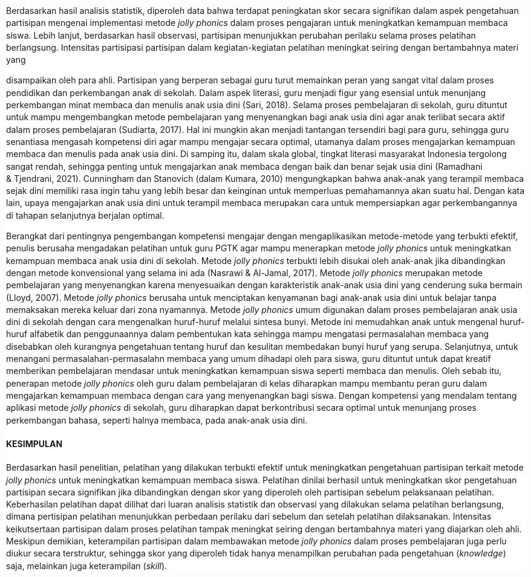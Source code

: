 <p><span class="font3">Berdasarkan hasil analisis statistik, diperoleh data bahwa terdapat peningkatan skor secara signifikan dalam aspek pengetahuan partisipan mengenai implementasi metode </span><span class="font3" style="font-style:italic;">jolly phonics</span><span class="font3"> dalam proses pengajaran untuk meningkatkan kemampuan membaca siswa. Lebih lanjut, berdasarkan hasil observasi, partisipan menunjukkan perubahan perilaku selama proses pelatihan berlangsung. Intensitas partisipasi partisipan dalam kegiatan-kegiatan pelatihan meningkat seiring dengan bertambahnya materi yang</span></p>
<p><span class="font3">disampaikan oleh para ahli. Partisipan yang berperan sebagai guru turut memainkan peran yang sangat vital dalam proses pendidikan dan perkembangan anak di sekolah. Dalam aspek literasi, guru menjadi figur yang esensial untuk menunjang perkembangan minat membaca dan menulis anak usia dini (Sari, 2018). Selama proses pembelajaran di sekolah, guru dituntut untuk mampu mengembangkan metode pembelajaran yang menyenangkan bagi anak usia dini agar anak terlibat secara aktif dalam proses pembelajaran (Sudiarta, 2017). Hal ini mungkin akan menjadi tantangan tersendiri bagi para guru, sehingga guru senantiasa mengasah kompetensi diri agar mampu mengajar secara optimal, utamanya dalam proses mengajarkan kemampuan membaca dan menulis pada anak usia dini. Di samping itu, dalam skala global, tingkat literasi masyarakat Indonesia tergolong sangat rendah, sehingga penting untuk mengajarkan anak membaca dengan baik dan benar sejak usia dini </span><span class="font0">(Ramadhani &amp;&nbsp;Tjendrani, 2021)</span><span class="font3">. Cunningham dan Stanovich (dalam Kumara, 2010) mengungkapkan bahwa anak-anak yang terampil membaca sejak dini memiliki rasa ingin tahu yang lebih besar dan keinginan untuk memperluas pemahamannya akan suatu hal. Dengan kata lain, upaya mengajarkan anak usia dini untuk terampil membaca merupakan cara untuk mempersiapkan agar perkembangannya di tahapan selanjutnya berjalan optimal.</span></p>
<p><span class="font3">Berangkat dari pentingnya pengembangan kompetensi mengajar dengan mengaplikasikan metode-metode yang terbukti efektif, penulis berusaha mengadakan pelatihan untuk guru PGTK agar mampu menerapkan metode </span><span class="font3" style="font-style:italic;">jolly phonics</span><span class="font3"> untuk meningkatkan kemampuan membaca anak usia dini di sekolah. Metode </span><span class="font3" style="font-style:italic;">jolly phonics</span><span class="font3"> terbukti lebih disukai oleh anak-anak jika dibandingkan dengan metode konvensional yang selama ini ada (Nasrawi &amp;&nbsp;Al-Jamal, 2017). Metode </span><span class="font3" style="font-style:italic;">jolly phonics</span><span class="font3"> merupakan metode pembelajaran yang menyenangkan karena menyesuaikan dengan karakteristik anak-anak usia dini yang cenderung suka bermain (Lloyd, 2007). Metode </span><span class="font3" style="font-style:italic;">jolly phonics</span><span class="font3"> berusaha untuk menciptakan kenyamanan bagi anak-anak usia dini untuk belajar tanpa memaksakan mereka keluar dari zona nyamannya. Metode </span><span class="font3" style="font-style:italic;">jolly phonics</span><span class="font3"> umum digunakan dalam proses pembelajaran anak usia dini di sekolah dengan cara mengenalkan huruf-huruf melalui sintesa bunyi. Metode ini memudahkan anak untuk mengenal huruf-huruf alfabetik dan penggunaannya dalam pembentukan kata sehingga mampu mengatasi permasalahan membaca yang disebabkan oleh kurangnya pengetahuan tentang huruf dan kesulitan membedakan bunyi huruf yang serupa. Selanjutnya, untuk menangani permasalahan-permasalahn membaca yang umum dihadapi oleh para siswa, guru dituntut untuk dapat kreatif memberikan pembelajaran mendasar untuk meningkatkan kemampuan siswa seperti membaca dan menulis. Oleh sebab itu, penerapan metode </span><span class="font3" style="font-style:italic;">jolly phonics</span><span class="font3"> oleh guru dalam pembelajaran di kelas diharapkan mampu membantu peran guru dalam mengajarkan kemampuan membaca dengan cara yang menyenangkan bagi siswa. Dengan kompetensi yang mendalam tentang aplikasi metode </span><span class="font3" style="font-style:italic;">jolly phonics </span><span class="font3">di sekolah, guru diharapkan dapat berkontribusi secara optimal untuk menunjang proses perkembangan bahasa, seperti halnya membaca, pada anak-anak usia dini.</span></p>
<h4><a name="bookmark18"></a><span class="font3" style="font-weight:bold;"><a name="bookmark19"></a>KESIMPULAN</span></h4>
<p><span class="font3">Berdasarkan hasil penelitian, pelatihan yang dilakukan terbukti efektif untuk meningkatkan pengetahuan partisipan terkait metode </span><span class="font3" style="font-style:italic;">jolly phonics</span><span class="font3"> untuk meningkatkan kemampuan membaca siswa. Pelatihan dinilai berhasil untuk meningkatkan skor pengetahuan partisipan secara signifikan jika dibandingkan dengan skor yang diperoleh oleh partisipan sebelum pelaksanaan pelatihan. Keberhasilan pelatihan dapat dilihat dari luaran analisis statistik dan observasi yang dilakukan selama pelatihan berlangsung, dimana pertisipan pelatihan menunjukkan perbedaan perilaku dari sebelum dan setelah pelatihan dilaksanakan. Intensitas keikutsertaan partisipan dalam proses pelatihan tampak meningkat seiring dengan bertambahnya materi yang diajarkan oleh ahli. Meskipun demikian, keterampilan partisipan dalam membawakan metode </span><span class="font3" style="font-style:italic;">jolly phonics</span><span class="font3"> dalam proses pembelajaran juga perlu diukur secara terstruktur, sehingga skor yang diperoleh tidak hanya menampilkan perubahan pada pengetahuan (</span><span class="font3" style="font-style:italic;">knowledge</span><span class="font3">) saja, melainkan juga keterampilan (</span><span class="font3" style="font-style:italic;">skill</span><span class="font3">).</span></p>
